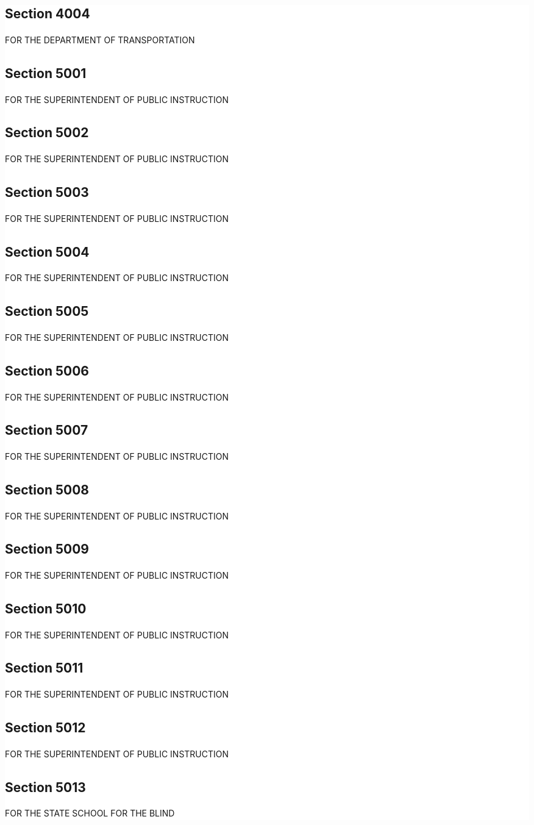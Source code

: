 ## Section 4004
FOR THE DEPARTMENT OF TRANSPORTATION

## Section 5001
FOR THE SUPERINTENDENT OF PUBLIC INSTRUCTION

## Section 5002
FOR THE SUPERINTENDENT OF PUBLIC INSTRUCTION

## Section 5003
FOR THE SUPERINTENDENT OF PUBLIC INSTRUCTION

## Section 5004
FOR THE SUPERINTENDENT OF PUBLIC INSTRUCTION

## Section 5005
FOR THE SUPERINTENDENT OF PUBLIC INSTRUCTION

## Section 5006
FOR THE SUPERINTENDENT OF PUBLIC INSTRUCTION

## Section 5007
FOR THE SUPERINTENDENT OF PUBLIC INSTRUCTION

## Section 5008
FOR THE SUPERINTENDENT OF PUBLIC INSTRUCTION

## Section 5009
FOR THE SUPERINTENDENT OF PUBLIC INSTRUCTION

## Section 5010
FOR THE SUPERINTENDENT OF PUBLIC INSTRUCTION

## Section 5011
FOR THE SUPERINTENDENT OF PUBLIC INSTRUCTION

## Section 5012
FOR THE SUPERINTENDENT OF PUBLIC INSTRUCTION

## Section 5013
FOR THE STATE SCHOOL FOR THE BLIND
